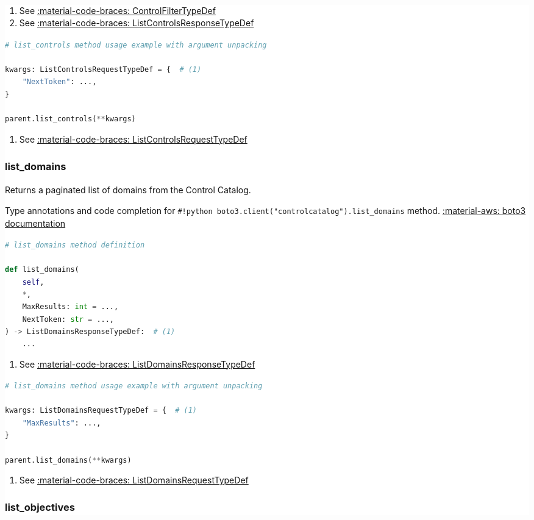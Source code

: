 1. See [:material-code-braces: ControlFilterTypeDef](./type_defs.md#controlfiltertypedef)
2. See [:material-code-braces: ListControlsResponseTypeDef](./type_defs.md#listcontrolsresponsetypedef)


```python
# list_controls method usage example with argument unpacking

kwargs: ListControlsRequestTypeDef = {  # (1)
    "NextToken": ...,
}

parent.list_controls(**kwargs)
```

1. See [:material-code-braces: ListControlsRequestTypeDef](./type_defs.md#listcontrolsrequesttypedef)

### list\_domains

Returns a paginated list of domains from the Control Catalog.

Type annotations and code completion for `#!python boto3.client("controlcatalog").list_domains` method.
[:material-aws: boto3 documentation](https://boto3.amazonaws.com/v1/documentation/api/latest/reference/services/controlcatalog/client/list_domains.html)

```python
# list_domains method definition

def list_domains(
    self,
    *,
    MaxResults: int = ...,
    NextToken: str = ...,
) -> ListDomainsResponseTypeDef:  # (1)
    ...
```

1. See [:material-code-braces: ListDomainsResponseTypeDef](./type_defs.md#listdomainsresponsetypedef)


```python
# list_domains method usage example with argument unpacking

kwargs: ListDomainsRequestTypeDef = {  # (1)
    "MaxResults": ...,
}

parent.list_domains(**kwargs)
```

1. See [:material-code-braces: ListDomainsRequestTypeDef](./type_defs.md#listdomainsrequesttypedef)

### list\_objectives

